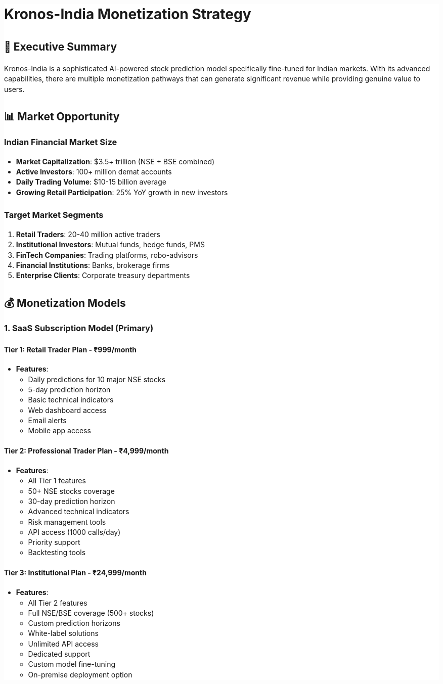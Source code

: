 # Kronos-India Monetization Strategy

## 🎯 Executive Summary

Kronos-India is a sophisticated AI-powered stock prediction model specifically fine-tuned for Indian markets. With its advanced capabilities, there are multiple monetization pathways that can generate significant revenue while providing genuine value to users.

## 📊 Market Opportunity

### Indian Financial Market Size
- **Market Capitalization**: $3.5+ trillion (NSE + BSE combined)
- **Active Investors**: 100+ million demat accounts
- **Daily Trading Volume**: $10-15 billion average
- **Growing Retail Participation**: 25% YoY growth in new investors

### Target Market Segments
1. **Retail Traders**: 20-40 million active traders
2. **Institutional Investors**: Mutual funds, hedge funds, PMS
3. **FinTech Companies**: Trading platforms, robo-advisors
4. **Financial Institutions**: Banks, brokerage firms
5. **Enterprise Clients**: Corporate treasury departments

## 💰 Monetization Models

### 1. **SaaS Subscription Model** (Primary)

#### Tier 1: Retail Trader Plan - ₹999/month
- **Features**:
  - Daily predictions for 10 major NSE stocks
  - 5-day prediction horizon
  - Basic technical indicators
  - Web dashboard access
  - Email alerts
  - Mobile app access

#### Tier 2: Professional Trader Plan - ₹4,999/month
- **Features**:
  - All Tier 1 features
  - 50+ NSE stocks coverage
  - 30-day prediction horizon
  - Advanced technical indicators
  - Risk management tools
  - API access (1000 calls/day)
  - Priority support
  - Backtesting tools

#### Tier 3: Institutional Plan - ₹24,999/month
- **Features**:
  - All Tier 2 features
  - Full NSE/BSE coverage (500+ stocks)
  - Custom prediction horizons
  - White-label solutions
  - Unlimited API access
  - Dedicated support
  - Custom model fine-tuning
  - On-premise deployment option
